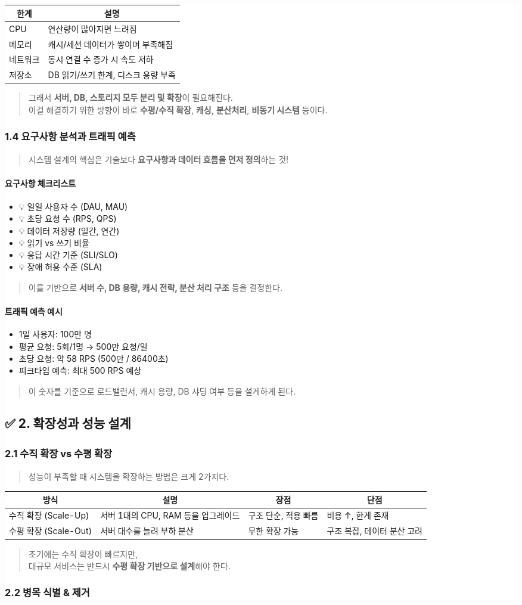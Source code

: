 | 한계 | 설명 |
|------|------|
| CPU | 연산량이 많아지면 느려짐 |
| 메모리 | 캐시/세션 데이터가 쌓이며 부족해짐 |
| 네트워크 | 동시 연결 수 증가 시 속도 저하 |
| 저장소 | DB 읽기/쓰기 한계, 디스크 용량 부족 |

> 그래서 **서버, DB, 스토리지 모두 분리 및 확장**이 필요해진다.  
> 이걸 해결하기 위한 방향이 바로 **수평/수직 확장**, **캐싱**, **분산처리**, **비동기 시스템** 등이다.


### 1.4 요구사항 분석과 트래픽 예측

> 시스템 설계의 핵심은 기술보다 **요구사항과 데이터 흐름을 먼저 정의**하는 것!

#### 요구사항 체크리스트

- 💡 일일 사용자 수 (DAU, MAU)
- 💡 초당 요청 수 (RPS, QPS)
- 💡 데이터 저장량 (일간, 연간)
- 💡 읽기 vs 쓰기 비율
- 💡 응답 시간 기준 (SLI/SLO)
- 💡 장애 허용 수준 (SLA)

> 이를 기반으로 **서버 수, DB 용량, 캐시 전략, 분산 처리 구조** 등을 결정한다.

#### 트래픽 예측 예시

- 1일 사용자: 100만 명  
- 평균 요청: 5회/1명 → 500만 요청/일  
- 초당 요청: 약 58 RPS (500만 / 86400초)  
- 피크타임 예측: 최대 500 RPS 예상

> 이 숫자를 기준으로 로드밸런서, 캐시 용량, DB 샤딩 여부 등을 설계하게 된다.


## ✅ 2. 확장성과 성능 설계


### 2.1 수직 확장 vs 수평 확장

> 성능이 부족할 때 시스템을 확장하는 방법은 크게 2가지다.

| 방식 | 설명 | 장점 | 단점 |
|------|------|------|------|
| 수직 확장 (Scale-Up) | 서버 1대의 CPU, RAM 등을 업그레이드 | 구조 단순, 적용 빠름 | 비용 ↑, 한계 존재 |
| 수평 확장 (Scale-Out) | 서버 대수를 늘려 부하 분산 | 무한 확장 가능 | 구조 복잡, 데이터 분산 고려 |

> 초기에는 수직 확장이 빠르지만,  
> 대규모 서비스는 반드시 **수평 확장 기반으로 설계**해야 한다.

### 2.2 병목 식별 & 제거

